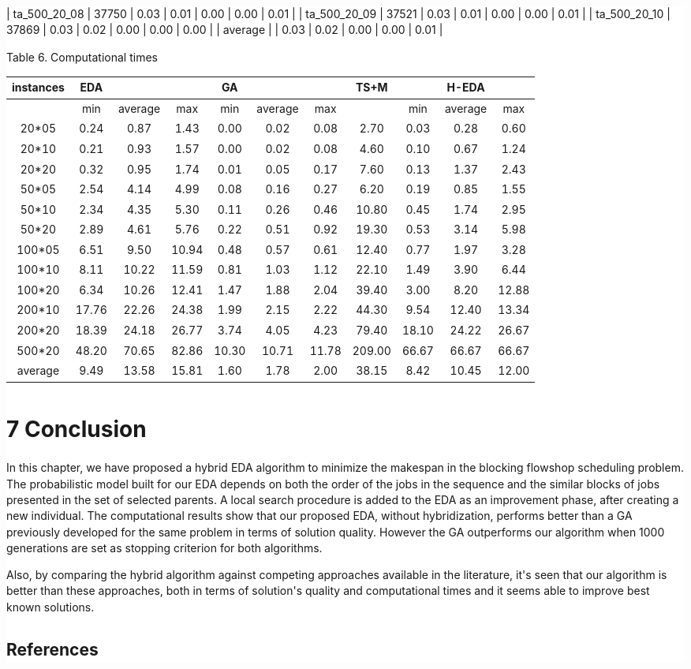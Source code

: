 | ta_500_20_08 | 37750 | 0.03 | 0.01 | 0.00 | 0.00 | 0.01 |
| ta_500_20_09 | 37521 | 0.03 | 0.01 | 0.00 | 0.00 | 0.01 |
| ta_500_20_10 | 37869 | 0.03 | 0.02 | 0.00 | 0.00 | 0.00 |
| average |  | 0.03 | 0.02 | 0.00 | 0.00 | 0.01 |

Table 6. Computational times

| instances | EDA |  |  | GA |  |  | TS+M |  | H-EDA |  |
| :--: | :--: | :--: | :--: | :--: | :--: | :--: | :--: | :--: | :--: | :--: |
|  | min | average | max | min | average | max |  | min | average | max |
| 20*05 | 0.24 | 0.87 | 1.43 | 0.00 | 0.02 | 0.08 | 2.70 | 0.03 | 0.28 | 0.60 |
| 20*10 | 0.21 | 0.93 | 1.57 | 0.00 | 0.02 | 0.08 | 4.60 | 0.10 | 0.67 | 1.24 |
| 20*20 | 0.32 | 0.95 | 1.74 | 0.01 | 0.05 | 0.17 | 7.60 | 0.13 | 1.37 | 2.43 |
| 50*05 | 2.54 | 4.14 | 4.99 | 0.08 | 0.16 | 0.27 | 6.20 | 0.19 | 0.85 | 1.55 |
| 50*10 | 2.34 | 4.35 | 5.30 | 0.11 | 0.26 | 0.46 | 10.80 | 0.45 | 1.74 | 2.95 |
| 50*20 | 2.89 | 4.61 | 5.76 | 0.22 | 0.51 | 0.92 | 19.30 | 0.53 | 3.14 | 5.98 |
| 100*05 | 6.51 | 9.50 | 10.94 | 0.48 | 0.57 | 0.61 | 12.40 | 0.77 | 1.97 | 3.28 |
| 100*10 | 8.11 | 10.22 | 11.59 | 0.81 | 1.03 | 1.12 | 22.10 | 1.49 | 3.90 | 6.44 |
| 100*20 | 6.34 | 10.26 | 12.41 | 1.47 | 1.88 | 2.04 | 39.40 | 3.00 | 8.20 | 12.88 |
| 200*10 | 17.76 | 22.26 | 24.38 | 1.99 | 2.15 | 2.22 | 44.30 | 9.54 | 12.40 | 13.34 |
| 200*20 | 18.39 | 24.18 | 26.77 | 3.74 | 4.05 | 4.23 | 79.40 | 18.10 | 24.22 | 26.67 |
| 500*20 | 48.20 | 70.65 | 82.86 | 10.30 | 10.71 | 11.78 | 209.00 | 66.67 | 66.67 | 66.67 |
| average | 9.49 | 13.58 | 15.81 | 1.60 | 1.78 | 2.00 | 38.15 | 8.42 | 10.45 | 12.00 |

# 7 Conclusion 

In this chapter, we have proposed a hybrid EDA algorithm to minimize the makespan in the blocking flowshop scheduling problem. The probabilistic model built for our EDA depends on both the order of the jobs in the sequence and the similar blocks of jobs presented in the set of selected parents. A local search procedure is added to the EDA as an improvement phase, after creating a new individual. The computational results show that our proposed EDA, without hybridization, performs better than a GA previously developed for the same problem in terms of solution quality. However the GA outperforms our algorithm when 1000 generations are set as stopping criterion for both algorithms.

Also, by comparing the hybrid algorithm against competing approaches available in the literature, it's seen that our algorithm is better than these approaches, both in terms of solution's quality and computational times and it seems able to improve best known solutions.

## References
